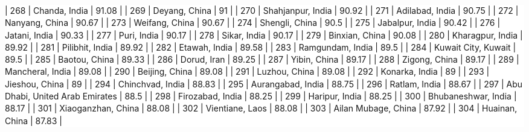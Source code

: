 |  268 | Chanda, India                                 |        91.08 |
|  269 | Deyang, China                                 |        91    |
|  270 | Shahjanpur, India                             |        90.92 |
|  271 | Adilabad, India                               |        90.75 |
|  272 | Nanyang, China                                |        90.67 |
|  273 | Weifang, China                                |        90.67 |
|  274 | Shengli, China                                |        90.5  |
|  275 | Jabalpur, India                               |        90.42 |
|  276 | Jatani, India                                 |        90.33 |
|  277 | Puri, India                                   |        90.17 |
|  278 | Sikar, India                                  |        90.17 |
|  279 | Binxian, China                                |        90.08 |
|  280 | Kharagpur, India                              |        89.92 |
|  281 | Pilibhit, India                               |        89.92 |
|  282 | Etawah, India                                 |        89.58 |
|  283 | Ramgundam, India                              |        89.5  |
|  284 | Kuwait City, Kuwait                           |        89.5  |
|  285 | Baotou, China                                 |        89.33 |
|  286 | Dorud, Iran                                   |        89.25 |
|  287 | Yibin, China                                  |        89.17 |
|  288 | Zigong, China                                 |        89.17 |
|  289 | Mancheral, India                              |        89.08 |
|  290 | Beijing, China                                |        89.08 |
|  291 | Luzhou, China                                 |        89.08 |
|  292 | Konarka, India                                |        89    |
|  293 | Jieshou, China                                |        89    |
|  294 | Chinchvad, India                              |        88.83 |
|  295 | Aurangabad, India                             |        88.75 |
|  296 | Ratlam, India                                 |        88.67 |
|  297 | Abu Dhabi, United Arab Emirates               |        88.5  |
|  298 | Firozabad, India                              |        88.25 |
|  299 | Haripur, India                                |        88.25 |
|  300 | Bhubaneshwar, India                           |        88.17 |
|  301 | Xiaoganzhan, China                            |        88.08 |
|  302 | Vientiane, Laos                               |        88.08 |
|  303 | Ailan Mubage, China                           |        87.92 |
|  304 | Huainan, China                                |        87.83 |